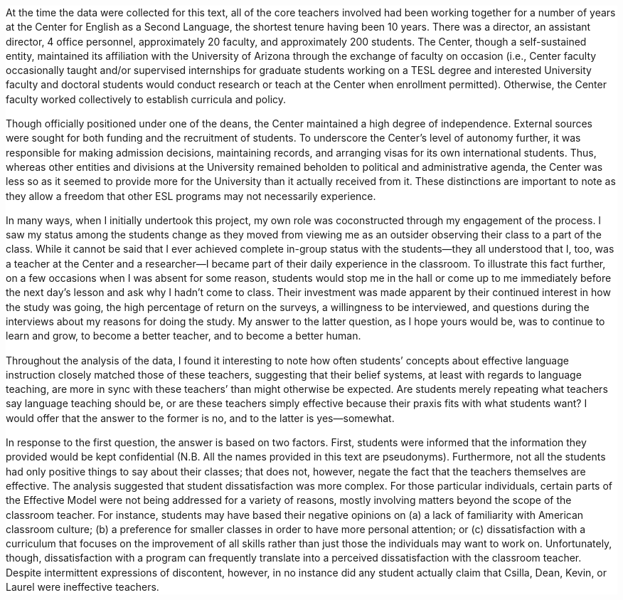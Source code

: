 At the time the data were collected for this text, all of the core teachers involved had been working together for a number of years at the Center for English as a Second Language, the shortest tenure having been 10 years. There was a director, an assistant director, 4 office personnel, approximately 20 faculty, and approximately 200 students. The Center, though a self-sustained entity, maintained its affiliation with the University of Arizona through the exchange of faculty on occasion (i.e., Center faculty occasionally taught and/or supervised internships for graduate students working on a TESL degree and interested University faculty and doctoral students would conduct research or teach at the Center when enrollment permitted). Otherwise, the Center faculty worked collectively to establish curricula and policy.

Though officially positioned under one of the deans, the Center maintained a high degree of independence. External sources were sought for both funding and the recruitment of students. To underscore the Center’s level of autonomy further, it was responsible for making admission decisions, maintaining records, and arranging visas for its own international students. Thus, whereas other entities and divisions at the University remained beholden to political and administrative agenda, the Center was less so as it seemed to provide more for the University than it actually received from it. These distinctions are important to note as they allow a freedom that other ESL programs may not necessarily experience.

In many ways, when I initially undertook this project, my own role was coconstructed through my engagement of the process. I saw my status among the students change as they moved from viewing me as an outsider observing their class to a part of the class. While it cannot be said that I ever achieved complete in-group status with the students—they all understood that I, too, was a teacher at the Center and a researcher—I became part of their daily experience in the classroom. To illustrate this fact further, on a few occasions when I was absent for some reason, students would stop me in the hall or come up to me immediately before the next day’s lesson and ask why I hadn’t come to class. Their investment was made apparent by their continued interest in how the study was going, the high percentage of return on the surveys, a willingness to be interviewed, and questions during the interviews about my reasons for doing the study. My answer to the latter question, as I hope yours would be, was to continue to learn and grow, to become a better teacher, and to become a better human.

Throughout the analysis of the data, I found it interesting to note how often students’ concepts about effective language instruction closely matched those of these teachers, suggesting that their belief systems, at least with regards to language teaching, are more in sync with these teachers’ than might otherwise be expected. Are students merely repeating what teachers say language teaching should be, or are these teachers simply effective because their praxis fits with what students want? I would offer that the answer to the former is no, and to the latter is yes—somewhat.

In response to the first question, the answer is based on two factors. First, students were informed that the information they provided would be kept confidential (N.B. All the names provided in this text are pseudonyms). Furthermore, not all the students had only positive things to say about their classes; that does not, however, negate the fact that the teachers themselves are effective. The analysis suggested that student dissatisfaction was more complex. For those particular individuals, certain parts of the Effective Model were not being addressed for a variety of reasons, mostly involving matters beyond the scope of the classroom teacher. For instance, students may have based their negative opinions on (a) a lack of familiarity with American classroom culture; (b) a preference for smaller classes in order to have more personal attention; or (c) dissatisfaction with a curriculum that focuses on the improvement of all skills rather than just those the individuals may want to work on. Unfortunately, though, dissatisfaction with a program can frequently translate into a perceived dissatisfaction with the classroom teacher. Despite intermittent expressions of discontent, however, in no instance did any student actually claim that Csilla, Dean, Kevin, or Laurel were ineffective teachers.
